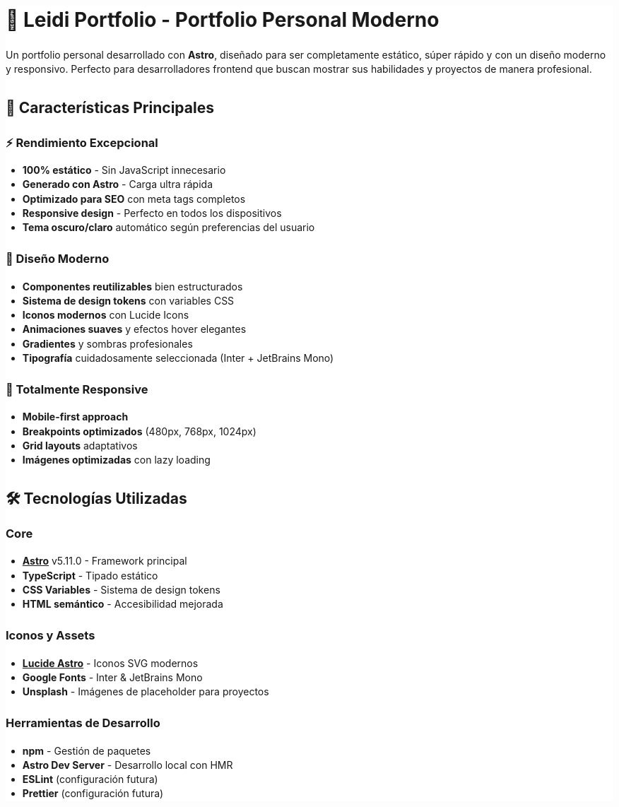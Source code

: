 # 🚀 Leidi Portfolio - Portfolio Personal Moderno

Un portfolio personal desarrollado con **Astro**, diseñado para ser completamente estático, súper rápido y con un diseño moderno y responsivo. Perfecto para desarrolladores frontend que buscan mostrar sus habilidades y proyectos de manera profesional.

## 🌟 Características Principales

### ⚡ Rendimiento Excepcional
- **100% estático** - Sin JavaScript innecesario
- **Generado con Astro** - Carga ultra rápida
- **Optimizado para SEO** con meta tags completos
- **Responsive design** - Perfecto en todos los dispositivos
- **Tema oscuro/claro** automático según preferencias del usuario

### 🎨 Diseño Moderno
- **Componentes reutilizables** bien estructurados
- **Sistema de design tokens** con variables CSS
- **Iconos modernos** con Lucide Icons
- **Animaciones suaves** y efectos hover elegantes
- **Gradientes** y sombras profesionales
- **Tipografía** cuidadosamente seleccionada (Inter + JetBrains Mono)

### 📱 Totalmente Responsive
- **Mobile-first approach**
- **Breakpoints optimizados** (480px, 768px, 1024px)
- **Grid layouts** adaptativos
- **Imágenes optimizadas** con lazy loading

## 🛠️ Tecnologías Utilizadas

### Core
- **[Astro](https://astro.build/)** v5.11.0 - Framework principal
- **TypeScript** - Tipado estático
- **CSS Variables** - Sistema de design tokens
- **HTML semántico** - Accesibilidad mejorada

### Iconos y Assets
- **[Lucide Astro](https://lucide.dev/)** - Iconos SVG modernos
- **Google Fonts** - Inter & JetBrains Mono
- **Unsplash** - Imágenes de placeholder para proyectos

### Herramientas de Desarrollo
- **npm** - Gestión de paquetes
- **Astro Dev Server** - Desarrollo local con HMR
- **ESLint** (configuración futura)
- **Prettier** (configuración futura)
